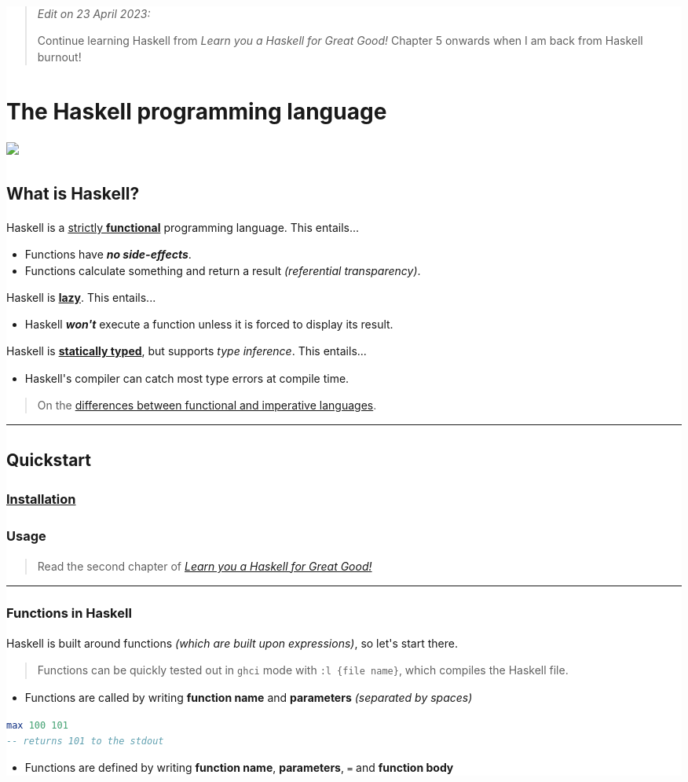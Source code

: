 > *Edit on 23 April 2023:*
>
> Continue learning Haskell from *Learn you a Haskell for Great Good!* Chapter 5 onwards when I am back from Haskell burnout!

# The Haskell programming language

![](https://upload.wikimedia.org/wikipedia/en/thumb/4/4d/Logo_of_the_Haskell_programming_language.svg/2560px-Logo_of_the_Haskell_programming_language.svg.png)

## What is Haskell?

Haskell is a <u>strictly **functional**</u> programming language. This entails...

* Functions have ***no side-effects***.
* Functions calculate something and return a result *(referential transparency)*.

Haskell is <u>**lazy**</u>. This entails...

* Haskell ***won't*** execute a function unless it is forced to display its result.

Haskell is <u>**statically typed**</u>, but supports *type inference*. This entails...

* Haskell's compiler can catch most type errors at compile time.

> On the [differences between functional and imperative languages](https://stackoverflow.com/questions/17826380/what-is-difference-between-functional-and-imperative-programming-languages).

---

## Quickstart

### [Installation](https://www.haskell.org/downloads/)

### Usage

> Read the second chapter of [*Learn you a Haskell for Great Good!*](http://learnyouahaskell.com/)

--- 

### Functions in Haskell

Haskell is built around functions *(which are built upon expressions)*, so let's start there.

> Functions can be quickly tested out in `ghci` mode with `:l {file name}`, which compiles the Haskell file.

* Functions are called by writing **function name** and **parameters** *(separated by spaces)*

```haskell
max 100 101 
-- returns 101 to the stdout
```

* Functions are defined by writing **function name**, **parameters**, `=` and **function body**
